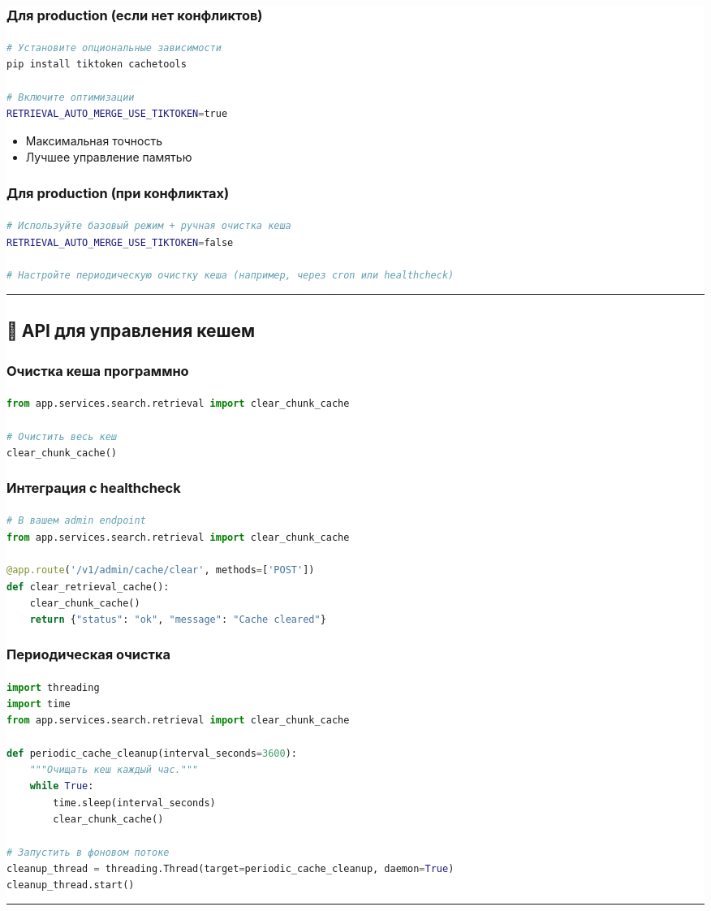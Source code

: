 ### Для production (если нет конфликтов)
```bash
# Установите опциональные зависимости
pip install tiktoken cachetools

# Включите оптимизации
RETRIEVAL_AUTO_MERGE_USE_TIKTOKEN=true
```
- Максимальная точность
- Лучшее управление памятью

### Для production (при конфликтах)
```bash
# Используйте базовый режим + ручная очистка кеша
RETRIEVAL_AUTO_MERGE_USE_TIKTOKEN=false

# Настройте периодическую очистку кеша (например, через cron или healthcheck)
```

---

## 🔧 API для управления кешем

### Очистка кеша программно

```python
from app.services.search.retrieval import clear_chunk_cache

# Очистить весь кеш
clear_chunk_cache()
```

### Интеграция с healthcheck

```python
# В вашем admin endpoint
from app.services.search.retrieval import clear_chunk_cache

@app.route('/v1/admin/cache/clear', methods=['POST'])
def clear_retrieval_cache():
    clear_chunk_cache()
    return {"status": "ok", "message": "Cache cleared"}
```

### Периодическая очистка

```python
import threading
import time
from app.services.search.retrieval import clear_chunk_cache

def periodic_cache_cleanup(interval_seconds=3600):
    """Очищать кеш каждый час."""
    while True:
        time.sleep(interval_seconds)
        clear_chunk_cache()

# Запустить в фоновом потоке
cleanup_thread = threading.Thread(target=periodic_cache_cleanup, daemon=True)
cleanup_thread.start()
```

---